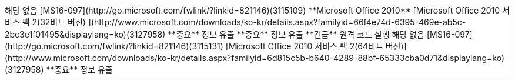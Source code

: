</td>
<td style="border:1px solid black;">
해당 없음

</td>
<td style="border:1px solid black;">
[MS16-097](http://go.microsoft.com/fwlink/?linkid=821146)(3115109)

</td>
</tr>
<tr>
<td style="border:1px solid black;" colspan="6">
**Microsoft Office 2010**

</td>
</tr>
<tr>
<td style="border:1px solid black;">
[Microsoft Office 2010 서비스 팩 2(32비트 버전)  
](http://www.microsoft.com/downloads/ko-kr/details.aspx?familyid=66f4e74d-6395-469e-ab5c-2bc3e1f01495&displaylang=ko)(3127958)

</td>
<td style="border:1px solid black;">
**중요**  
정보 유출

</td>
<td style="border:1px solid black;">
**중요**  
정보 유출

</td>
<td style="border:1px solid black;">
**긴급**  
원격 코드 실행

</td>
<td style="border:1px solid black;">
해당 없음

</td>
<td style="border:1px solid black;">
[MS16-097](http://go.microsoft.com/fwlink/?linkid=821146)(3115131)

</td>
</tr>
<tr>
<td style="border:1px solid black;">
[Microsoft Office 2010 서비스 팩 2(64비트 버전)](http://www.microsoft.com/downloads/ko-kr/details.aspx?familyid=6d815c5b-b640-4289-88bf-65333cba0d71&displaylang=ko)  
(3127958)

</td>
<td style="border:1px solid black;">
**중요**  
정보 유출
